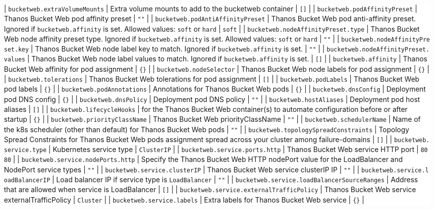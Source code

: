 | `bucketweb.extraVolumeMounts`                                 | Extra volume mounts to add to the bucketweb container                                                                            | `[]`                     |
| `bucketweb.podAffinityPreset`                                 | Thanos Bucket Web pod affinity preset                                                                                            | `""`                     |
| `bucketweb.podAntiAffinityPreset`                             | Thanos Bucket Web pod anti-affinity preset. Ignored if `bucketweb.affinity` is set. Allowed values: `soft` or `hard`             | `soft`                   |
| `bucketweb.nodeAffinityPreset.type`                           | Thanos Bucket Web node affinity preset type. Ignored if `bucketweb.affinity` is set. Allowed values: `soft` or `hard`            | `""`                     |
| `bucketweb.nodeAffinityPreset.key`                            | Thanos Bucket Web node label key to match. Ignored if `bucketweb.affinity` is set.                                               | `""`                     |
| `bucketweb.nodeAffinityPreset.values`                         | Thanos Bucket Web node label values to match. Ignored if `bucketweb.affinity` is set.                                            | `[]`                     |
| `bucketweb.affinity`                                          | Thanos Bucket Web affinity for pod assignment                                                                                    | `{}`                     |
| `bucketweb.nodeSelector`                                      | Thanos Bucket Web node labels for pod assignment                                                                                 | `{}`                     |
| `bucketweb.tolerations`                                       | Thanos Bucket Web tolerations for pod assignment                                                                                 | `[]`                     |
| `bucketweb.podLabels`                                         | Thanos Bucket Web pod labels                                                                                                     | `{}`                     |
| `bucketweb.podAnnotations`                                    | Annotations for Thanos Bucket Web pods                                                                                           | `{}`                     |
| `bucketweb.dnsConfig`                                         | Deployment pod DNS config                                                                                                        | `{}`                     |
| `bucketweb.dnsPolicy`                                         | Deployment pod DNS policy                                                                                                        | `""`                     |
| `bucketweb.hostAliases`                                       | Deployment pod host aliases                                                                                                      | `[]`                     |
| `bucketweb.lifecycleHooks`                                    | for the Thanos Bucket Web container(s) to automate configuration before or after startup                                         | `{}`                     |
| `bucketweb.priorityClassName`                                 | Thanos Bucket Web priorityClassName                                                                                              | `""`                     |
| `bucketweb.schedulerName`                                     | Name of the k8s scheduler (other than default) for Thanos Bucket Web pods                                                        | `""`                     |
| `bucketweb.topologySpreadConstraints`                         | Topology Spread Constraints for Thanos Bucket Web pods assignment spread across your cluster among failure-domains               | `[]`                     |
| `bucketweb.service.type`                                      | Kubernetes service type                                                                                                          | `ClusterIP`              |
| `bucketweb.service.ports.http`                                | Thanos Bucket Web service HTTP port                                                                                              | `8080`                   |
| `bucketweb.service.nodePorts.http`                            | Specify the Thanos Bucket Web HTTP nodePort value for the LoadBalancer and NodePort service types                                | `""`                     |
| `bucketweb.service.clusterIP`                                 | Thanos Bucket Web service clusterIP IP                                                                                           | `""`                     |
| `bucketweb.service.loadBalancerIP`                            | Load balancer IP if service type is `LoadBalancer`                                                                               | `""`                     |
| `bucketweb.service.loadBalancerSourceRanges`                  | Address that are allowed when service is LoadBalancer                                                                            | `[]`                     |
| `bucketweb.service.externalTrafficPolicy`                     | Thanos Bucket Web service externalTrafficPolicy                                                                                  | `Cluster`                |
| `bucketweb.service.labels`                                    | Extra labels for Thanos Bucket Web service                                                                                       | `{}`                     |